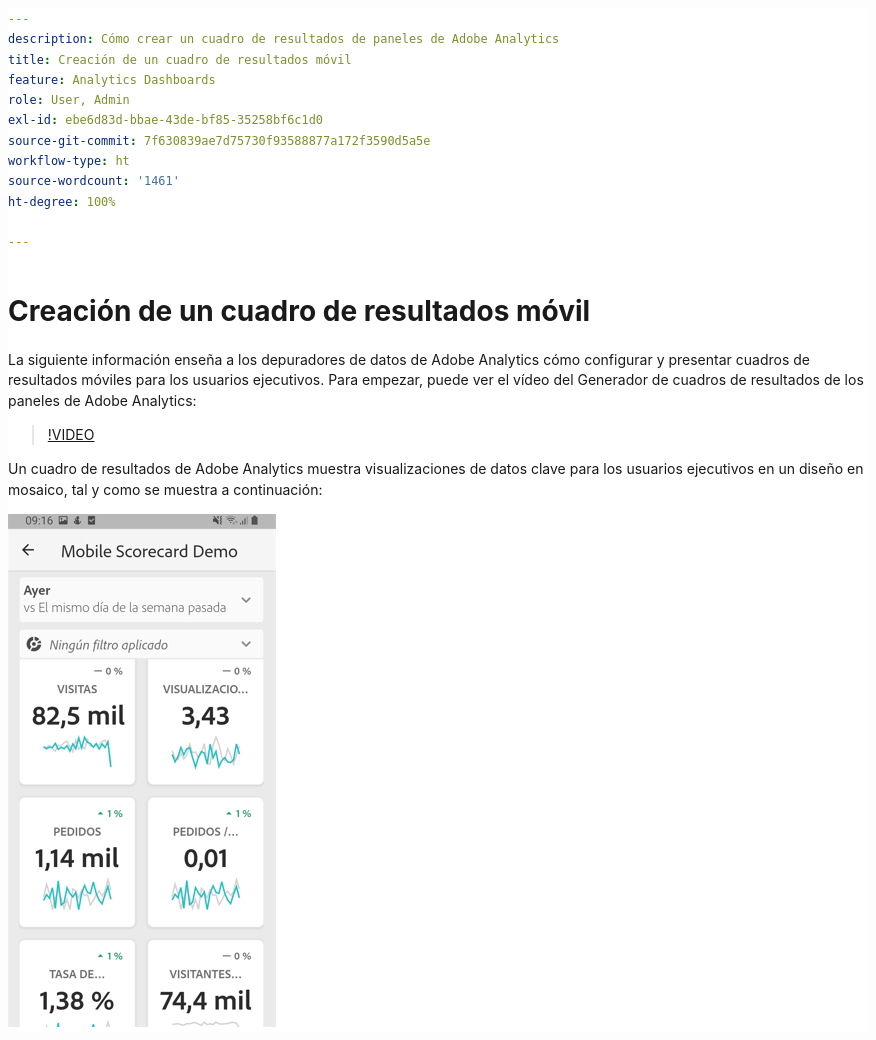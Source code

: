 ```yaml
---
description: Cómo crear un cuadro de resultados de paneles de Adobe Analytics
title: Creación de un cuadro de resultados móvil
feature: Analytics Dashboards
role: User, Admin
exl-id: ebe6d83d-bbae-43de-bf85-35258bf6c1d0
source-git-commit: 7f630839ae7d75730f93588877a172f3590d5a5e
workflow-type: ht
source-wordcount: '1461'
ht-degree: 100%

---
```


# Creación de un cuadro de resultados móvil

La siguiente información enseña a los depuradores de datos de Adobe Analytics cómo configurar y presentar cuadros de resultados móviles para los usuarios ejecutivos. Para empezar, puede ver el vídeo del Generador de cuadros de resultados de los paneles de Adobe Analytics:

>[!VIDEO](https://video.tv.adobe.com/v/34544)

Un cuadro de resultados de Adobe Analytics muestra visualizaciones de datos clave para los usuarios ejecutivos en un diseño en mosaico, tal y como se muestra a continuación:

![Ejemplo de informe de valoración](assets/intro_scorecard.png)
